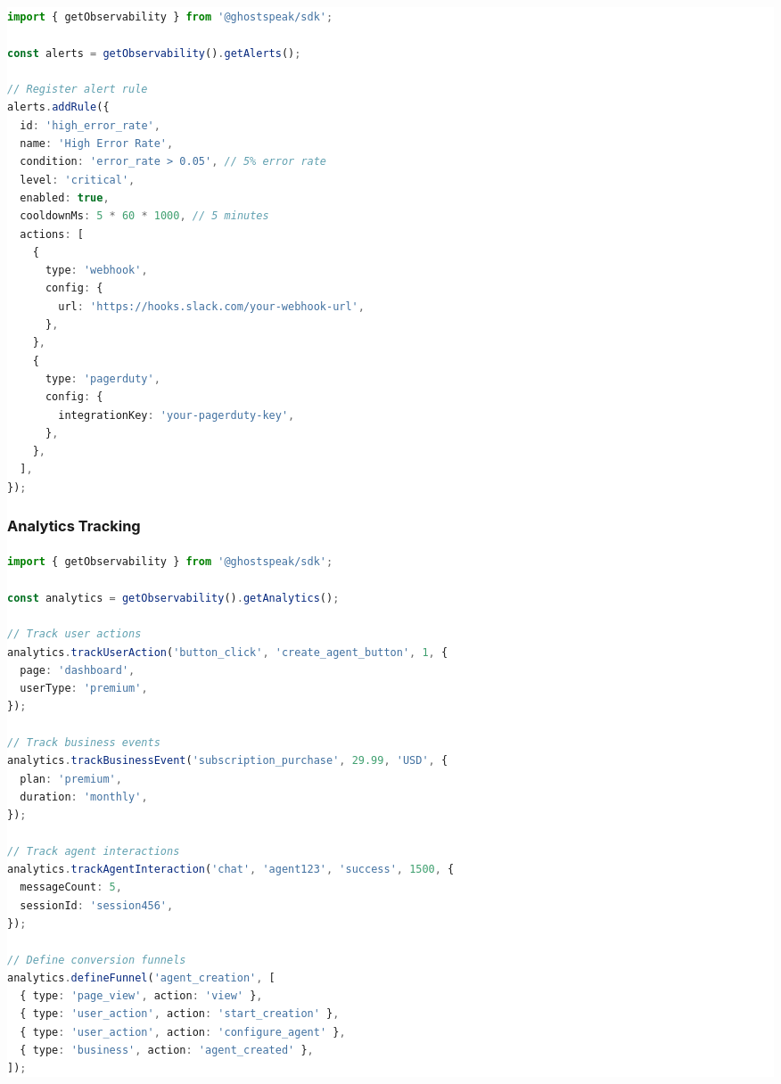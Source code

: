 ```typescript
import { getObservability } from '@ghostspeak/sdk';

const alerts = getObservability().getAlerts();

// Register alert rule
alerts.addRule({
  id: 'high_error_rate',
  name: 'High Error Rate',
  condition: 'error_rate > 0.05', // 5% error rate
  level: 'critical',
  enabled: true,
  cooldownMs: 5 * 60 * 1000, // 5 minutes
  actions: [
    {
      type: 'webhook',
      config: {
        url: 'https://hooks.slack.com/your-webhook-url',
      },
    },
    {
      type: 'pagerduty',
      config: {
        integrationKey: 'your-pagerduty-key',
      },
    },
  ],
});
```

### Analytics Tracking

```typescript
import { getObservability } from '@ghostspeak/sdk';

const analytics = getObservability().getAnalytics();

// Track user actions
analytics.trackUserAction('button_click', 'create_agent_button', 1, {
  page: 'dashboard',
  userType: 'premium',
});

// Track business events
analytics.trackBusinessEvent('subscription_purchase', 29.99, 'USD', {
  plan: 'premium',
  duration: 'monthly',
});

// Track agent interactions
analytics.trackAgentInteraction('chat', 'agent123', 'success', 1500, {
  messageCount: 5,
  sessionId: 'session456',
});

// Define conversion funnels
analytics.defineFunnel('agent_creation', [
  { type: 'page_view', action: 'view' },
  { type: 'user_action', action: 'start_creation' },
  { type: 'user_action', action: 'configure_agent' },
  { type: 'business', action: 'agent_created' },
]);
```

